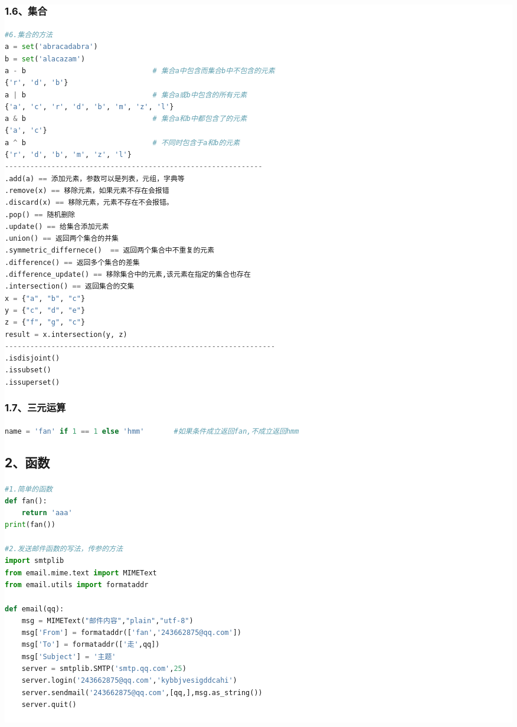 ### 1.6、集合

```python
#6.集合的方法
a = set('abracadabra')
b = set('alacazam')
a - b                              # 集合a中包含而集合b中不包含的元素
{'r', 'd', 'b'}
a | b                              # 集合a或b中包含的所有元素
{'a', 'c', 'r', 'd', 'b', 'm', 'z', 'l'}
a & b                              # 集合a和b中都包含了的元素
{'a', 'c'}
a ^ b                              # 不同时包含于a和b的元素
{'r', 'd', 'b', 'm', 'z', 'l'}
-------------------------------------------------------------
.add(a) == 添加元素，参数可以是列表，元组，字典等
.remove(x) == 移除元素，如果元素不存在会报错
.discard(x) == 移除元素，元素不存在不会报错。
.pop() == 随机删除
.update() == 给集合添加元素
.union() == 返回两个集合的并集
.symmetric_differnece()  == 返回两个集合中不重复的元素
.difference() == 返回多个集合的差集
.difference_update() == 移除集合中的元素,该元素在指定的集合也存在
.intersection() == 返回集合的交集
x = {"a", "b", "c"}
y = {"c", "d", "e"}
z = {"f", "g", "c"}
result = x.intersection(y, z)
----------------------------------------------------------------
.isdisjoint()
.issubset()
.issuperset()
```

### 1.7、三元运算

```python
name = 'fan' if 1 == 1 else 'hmm'		#如果条件成立返回fan,不成立返回hmm
```

## 2、函数

```python
#1.简单的函数
def fan():
    return 'aaa'
print(fan())

#2.发送邮件函数的写法，传参的方法
import smtplib
from email.mime.text import MIMEText
from email.utils import formataddr

def email(qq):
    msg = MIMEText("邮件内容","plain","utf-8")
    msg['From'] = formataddr(['fan','243662875@qq.com'])
    msg['To'] = formataddr(['走',qq])
    msg['Subject'] = '主题'
    server = smtplib.SMTP('smtp.qq.com',25)
    server.login('243662875@qq.com','kybbjvesigddcahi')
    server.sendmail('243662875@qq.com',[qq,],msg.as_string())
    server.quit()
    
```